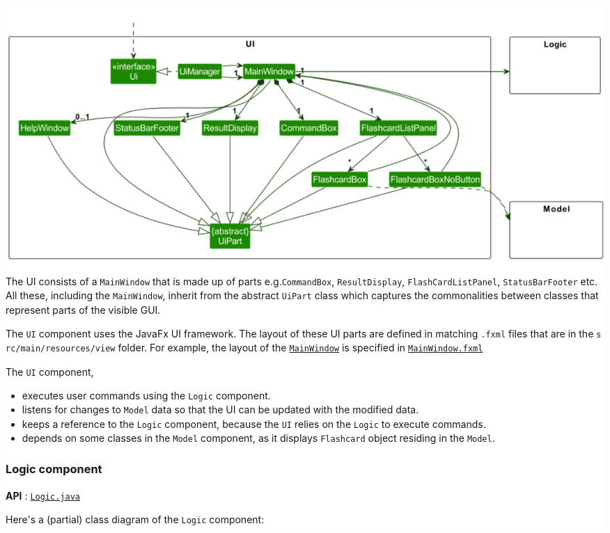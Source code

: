 ![Structure of the UI Component](images/UiClassDiagram.png)

The UI consists of a `MainWindow` that is made up of parts e.g.`CommandBox`, `ResultDisplay`, `FlashCardListPanel`, `StatusBarFooter` etc. All these, including the `MainWindow`, inherit from the abstract `UiPart` class which captures the commonalities between classes that represent parts of the visible GUI.

The `UI` component uses the JavaFx UI framework. The layout of these UI parts are defined in matching `.fxml` files that are in the `src/main/resources/view` folder. For example, the layout of the [`MainWindow`](https://github.com/AY2324S1-CS2103T-T11-4/tp/blob/master/src/main/java/seedu/flashlingo/ui/MainWindow.java) is specified in [`MainWindow.fxml`](https://github.com/AY2324S1-CS2103T-T11-4/tp/blob/master/src/main/resources/view/MainWindow.fxml)

The `UI` component,

* executes user commands using the `Logic` component.
* listens for changes to `Model` data so that the UI can be updated with the modified data.
* keeps a reference to the `Logic` component, because the `UI` relies on the `Logic` to execute commands.
* depends on some classes in the `Model` component, as it displays `Flashcard` object residing in the `Model`.

### Logic component

**API** : [`Logic.java`](https://github.com/AY2324S1-CS2103T-T11-4/tp/blob/master/src/main/java/seedu/flashlingo/logic/Logic.java)

Here's a (partial) class diagram of the `Logic` component:
